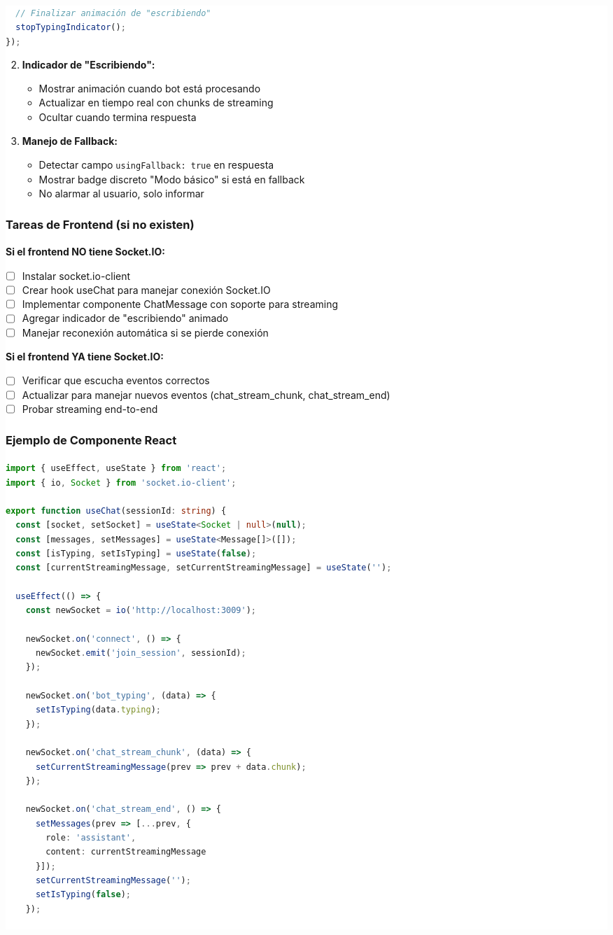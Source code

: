    ```typescript
     // Finalizar animación de "escribiendo"
     stopTypingIndicator();
   });
   ```

2. **Indicador de "Escribiendo":**
   - Mostrar animación cuando bot está procesando
   - Actualizar en tiempo real con chunks de streaming
   - Ocultar cuando termina respuesta

3. **Manejo de Fallback:**
   - Detectar campo `usingFallback: true` en respuesta
   - Mostrar badge discreto "Modo básico" si está en fallback
   - No alarmar al usuario, solo informar

### Tareas de Frontend (si no existen)

**Si el frontend NO tiene Socket.IO:**
- [ ] Instalar socket.io-client
- [ ] Crear hook useChat para manejar conexión Socket.IO
- [ ] Implementar componente ChatMessage con soporte para streaming
- [ ] Agregar indicador de "escribiendo" animado
- [ ] Manejar reconexión automática si se pierde conexión

**Si el frontend YA tiene Socket.IO:**
- [ ] Verificar que escucha eventos correctos
- [ ] Actualizar para manejar nuevos eventos (chat_stream_chunk, chat_stream_end)
- [ ] Probar streaming end-to-end

### Ejemplo de Componente React

```typescript
import { useEffect, useState } from 'react';
import { io, Socket } from 'socket.io-client';

export function useChat(sessionId: string) {
  const [socket, setSocket] = useState<Socket | null>(null);
  const [messages, setMessages] = useState<Message[]>([]);
  const [isTyping, setIsTyping] = useState(false);
  const [currentStreamingMessage, setCurrentStreamingMessage] = useState('');
  
  useEffect(() => {
    const newSocket = io('http://localhost:3009');
    
    newSocket.on('connect', () => {
      newSocket.emit('join_session', sessionId);
    });
    
    newSocket.on('bot_typing', (data) => {
      setIsTyping(data.typing);
    });
    
    newSocket.on('chat_stream_chunk', (data) => {
      setCurrentStreamingMessage(prev => prev + data.chunk);
    });
    
    newSocket.on('chat_stream_end', () => {
      setMessages(prev => [...prev, {
        role: 'assistant',
        content: currentStreamingMessage
      }]);
      setCurrentStreamingMessage('');
      setIsTyping(false);
    });
    
```